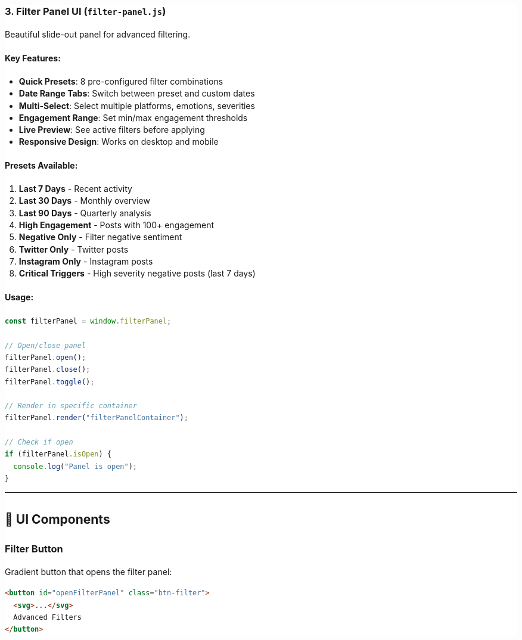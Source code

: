### 3. **Filter Panel UI** (`filter-panel.js`)

Beautiful slide-out panel for advanced filtering.

#### Key Features:

- **Quick Presets**: 8 pre-configured filter combinations
- **Date Range Tabs**: Switch between preset and custom dates
- **Multi-Select**: Select multiple platforms, emotions, severities
- **Engagement Range**: Set min/max engagement thresholds
- **Live Preview**: See active filters before applying
- **Responsive Design**: Works on desktop and mobile

#### Presets Available:

1. **Last 7 Days** - Recent activity
2. **Last 30 Days** - Monthly overview
3. **Last 90 Days** - Quarterly analysis
4. **High Engagement** - Posts with 100+ engagement
5. **Negative Only** - Filter negative sentiment
6. **Twitter Only** - Twitter posts
7. **Instagram Only** - Instagram posts
8. **Critical Triggers** - High severity negative posts (last 7 days)

#### Usage:

```javascript
const filterPanel = window.filterPanel;

// Open/close panel
filterPanel.open();
filterPanel.close();
filterPanel.toggle();

// Render in specific container
filterPanel.render("filterPanelContainer");

// Check if open
if (filterPanel.isOpen) {
  console.log("Panel is open");
}
```

---

## 🎨 UI Components

### Filter Button

Gradient button that opens the filter panel:

```html
<button id="openFilterPanel" class="btn-filter">
  <svg>...</svg>
  Advanced Filters
</button>
```
